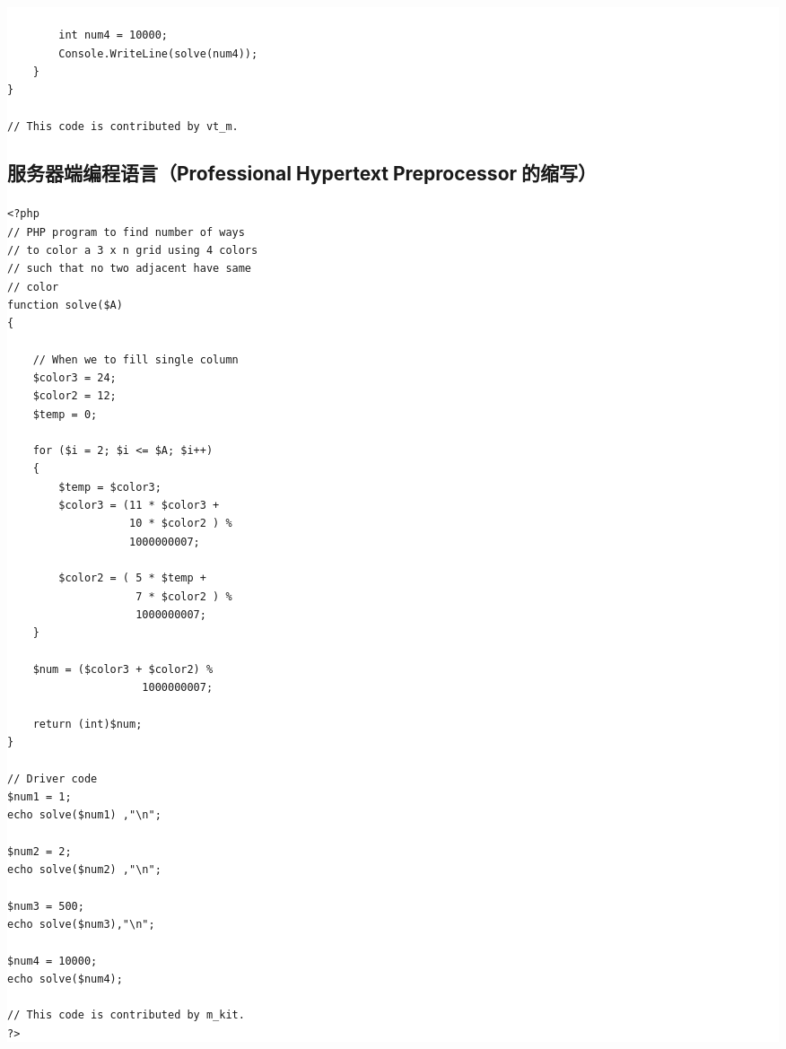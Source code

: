 ```

        int num4 = 10000;
        Console.WriteLine(solve(num4));
    }
}

// This code is contributed by vt_m.
```

## 服务器端编程语言（Professional Hypertext Preprocessor 的缩写）

```
<?php
// PHP program to find number of ways
// to color a 3 x n grid using 4 colors
// such that no two adjacent have same
// color
function solve($A)
{

    // When we to fill single column
    $color3 = 24;
    $color2 = 12;
    $temp = 0;

    for ($i = 2; $i <= $A; $i++)
    {
        $temp = $color3;
        $color3 = (11 * $color3 +
                   10 * $color2 ) %
                   1000000007;

        $color2 = ( 5 * $temp +
                    7 * $color2 ) %
                    1000000007;
    }

    $num = ($color3 + $color2) %
                     1000000007;

    return (int)$num;
}

// Driver code
$num1 = 1;
echo solve($num1) ,"\n";

$num2 = 2;
echo solve($num2) ,"\n";

$num3 = 500;
echo solve($num3),"\n";

$num4 = 10000;
echo solve($num4);

// This code is contributed by m_kit.
?>
```
